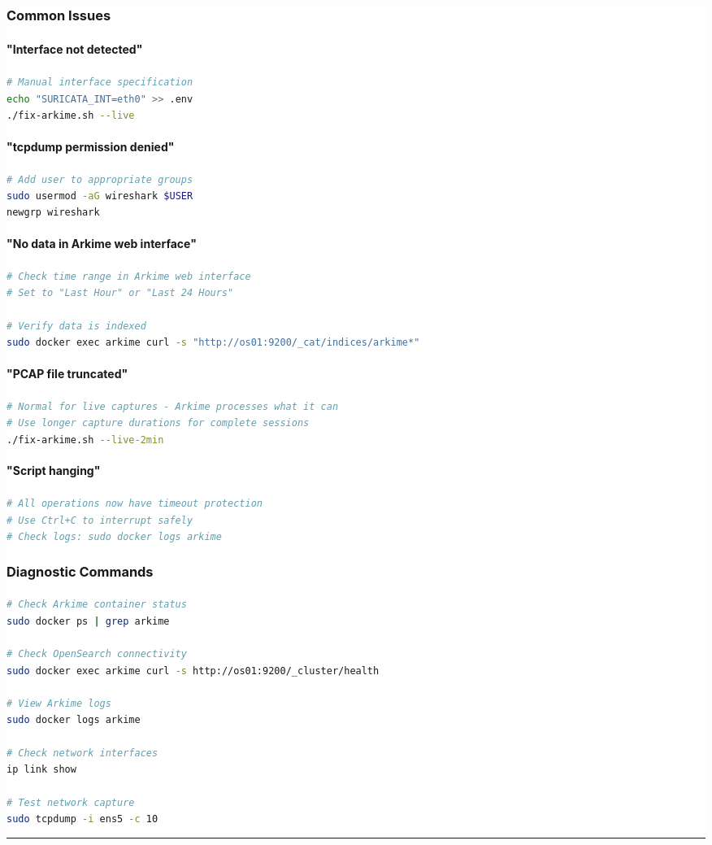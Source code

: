 ### **Common Issues**

#### **"Interface not detected"**
```bash
# Manual interface specification
echo "SURICATA_INT=eth0" >> .env
./fix-arkime.sh --live
```

#### **"tcpdump permission denied"**
```bash
# Add user to appropriate groups
sudo usermod -aG wireshark $USER
newgrp wireshark
```

#### **"No data in Arkime web interface"**
```bash
# Check time range in Arkime web interface
# Set to "Last Hour" or "Last 24 Hours"

# Verify data is indexed
sudo docker exec arkime curl -s "http://os01:9200/_cat/indices/arkime*"
```

#### **"PCAP file truncated"**
```bash
# Normal for live captures - Arkime processes what it can
# Use longer capture durations for complete sessions
./fix-arkime.sh --live-2min
```

#### **"Script hanging"**
```bash
# All operations now have timeout protection
# Use Ctrl+C to interrupt safely
# Check logs: sudo docker logs arkime
```

### **Diagnostic Commands**

```bash
# Check Arkime container status
sudo docker ps | grep arkime

# Check OpenSearch connectivity
sudo docker exec arkime curl -s http://os01:9200/_cluster/health

# View Arkime logs
sudo docker logs arkime

# Check network interfaces
ip link show

# Test network capture
sudo tcpdump -i ens5 -c 10
```

---